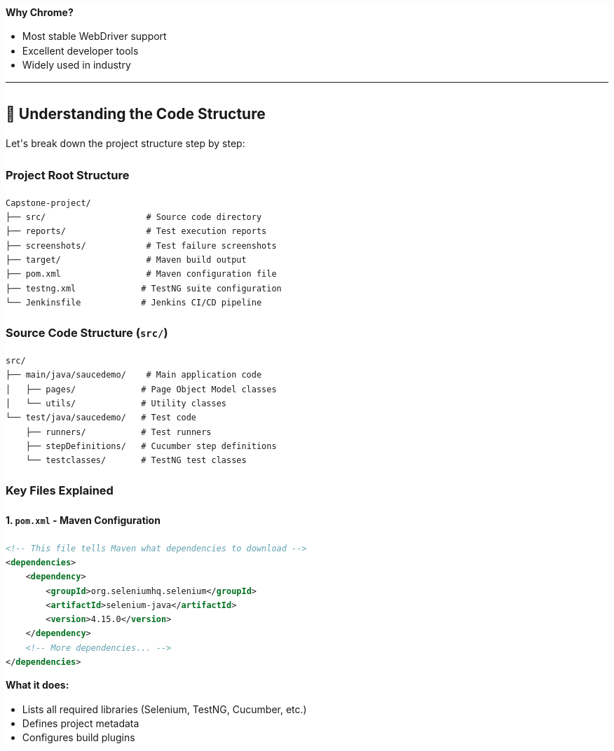 **Why Chrome?**
- Most stable WebDriver support
- Excellent developer tools
- Widely used in industry

---

## 📁 Understanding the Code Structure

Let's break down the project structure step by step:

### Project Root Structure
```
Capstone-project/
├── src/                    # Source code directory
├── reports/                # Test execution reports
├── screenshots/            # Test failure screenshots
├── target/                 # Maven build output
├── pom.xml                 # Maven configuration file
├── testng.xml             # TestNG suite configuration
└── Jenkinsfile            # Jenkins CI/CD pipeline
```

### Source Code Structure (`src/`)

```
src/
├── main/java/saucedemo/    # Main application code
│   ├── pages/             # Page Object Model classes
│   └── utils/             # Utility classes
└── test/java/saucedemo/   # Test code
    ├── runners/           # Test runners
    ├── stepDefinitions/   # Cucumber step definitions
    └── testclasses/       # TestNG test classes
```

### Key Files Explained

#### 1. `pom.xml` - Maven Configuration
```xml
<!-- This file tells Maven what dependencies to download -->
<dependencies>
    <dependency>
        <groupId>org.seleniumhq.selenium</groupId>
        <artifactId>selenium-java</artifactId>
        <version>4.15.0</version>
    </dependency>
    <!-- More dependencies... -->
</dependencies>
```

**What it does:**
- Lists all required libraries (Selenium, TestNG, Cucumber, etc.)
- Defines project metadata
- Configures build plugins
